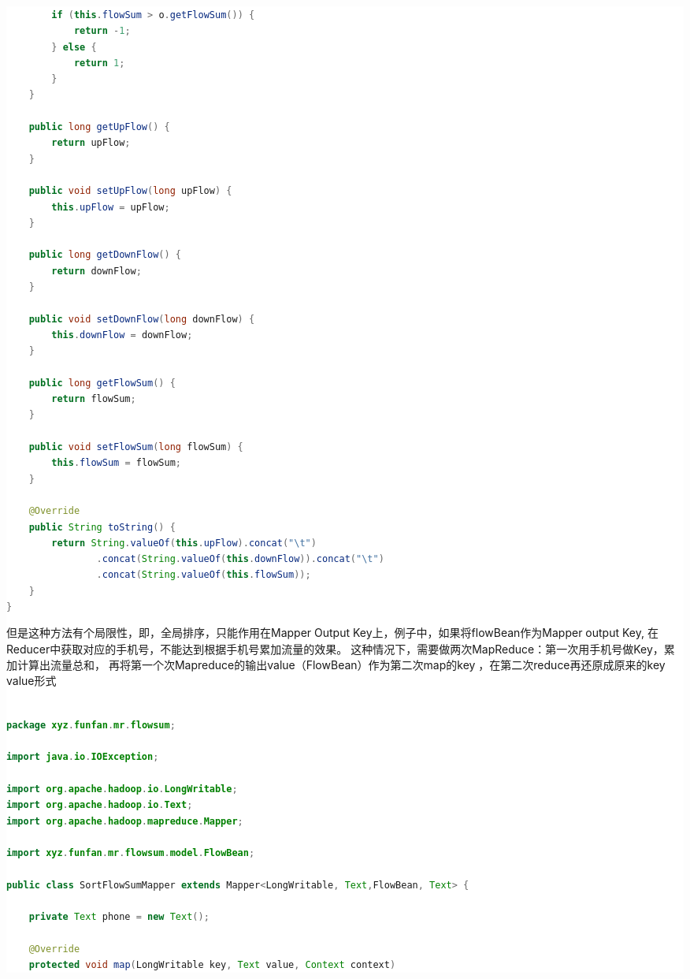 ```java
		if (this.flowSum > o.getFlowSum()) {
			return -1;
		} else {
			return 1;
		}
	}

	public long getUpFlow() {
		return upFlow;
	}

	public void setUpFlow(long upFlow) {
		this.upFlow = upFlow;
	}

	public long getDownFlow() {
		return downFlow;
	}

	public void setDownFlow(long downFlow) {
		this.downFlow = downFlow;
	}

	public long getFlowSum() {
		return flowSum;
	}

	public void setFlowSum(long flowSum) {
		this.flowSum = flowSum;
	}

	@Override
	public String toString() {
		return String.valueOf(this.upFlow).concat("\t")
				.concat(String.valueOf(this.downFlow)).concat("\t")
				.concat(String.valueOf(this.flowSum));
	}
}

```

但是这种方法有个局限性，即，全局排序，只能作用在Mapper Output Key上，例子中，如果将flowBean作为Mapper output Key,
在Reducer中获取对应的手机号，不能达到根据手机号累加流量的效果。
这种情况下，需要做两次MapReduce：第一次用手机号做Key，累加计算出流量总和，
再将第一个次Mapreduce的输出value（FlowBean）作为第二次map的key ，在第二次reduce再还原成原来的key value形式 

```java

package xyz.funfan.mr.flowsum;

import java.io.IOException;

import org.apache.hadoop.io.LongWritable;
import org.apache.hadoop.io.Text;
import org.apache.hadoop.mapreduce.Mapper;

import xyz.funfan.mr.flowsum.model.FlowBean;

public class SortFlowSumMapper extends Mapper<LongWritable, Text,FlowBean, Text> {

	private Text phone = new Text();
 
	@Override
	protected void map(LongWritable key, Text value, Context context)
```